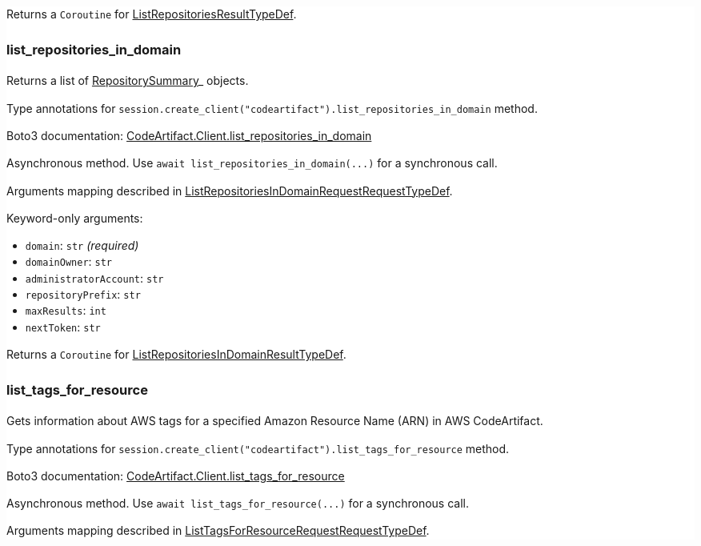 Returns a `Coroutine` for
[ListRepositoriesResultTypeDef](./type_defs.md#listrepositoriesresulttypedef).

<a id="list\_repositories\_in\_domain"></a>

### list_repositories_in_domain

Returns a list of
[RepositorySummary](https://docs.aws.amazon.com/codeartifact/latest/APIReference/API_RepositorySummary.html)\_
objects.

Type annotations for
`session.create_client("codeartifact").list_repositories_in_domain` method.

Boto3 documentation:
[CodeArtifact.Client.list_repositories_in_domain](https://boto3.amazonaws.com/v1/documentation/api/latest/reference/services/codeartifact.html#CodeArtifact.Client.list_repositories_in_domain)

Asynchronous method. Use `await list_repositories_in_domain(...)` for a
synchronous call.

Arguments mapping described in
[ListRepositoriesInDomainRequestRequestTypeDef](./type_defs.md#listrepositoriesindomainrequestrequesttypedef).

Keyword-only arguments:

- `domain`: `str` *(required)*
- `domainOwner`: `str`
- `administratorAccount`: `str`
- `repositoryPrefix`: `str`
- `maxResults`: `int`
- `nextToken`: `str`

Returns a `Coroutine` for
[ListRepositoriesInDomainResultTypeDef](./type_defs.md#listrepositoriesindomainresulttypedef).

<a id="list\_tags\_for\_resource"></a>

### list_tags_for_resource

Gets information about AWS tags for a specified Amazon Resource Name (ARN) in
AWS CodeArtifact.

Type annotations for
`session.create_client("codeartifact").list_tags_for_resource` method.

Boto3 documentation:
[CodeArtifact.Client.list_tags_for_resource](https://boto3.amazonaws.com/v1/documentation/api/latest/reference/services/codeartifact.html#CodeArtifact.Client.list_tags_for_resource)

Asynchronous method. Use `await list_tags_for_resource(...)` for a synchronous
call.

Arguments mapping described in
[ListTagsForResourceRequestRequestTypeDef](./type_defs.md#listtagsforresourcerequestrequesttypedef).
